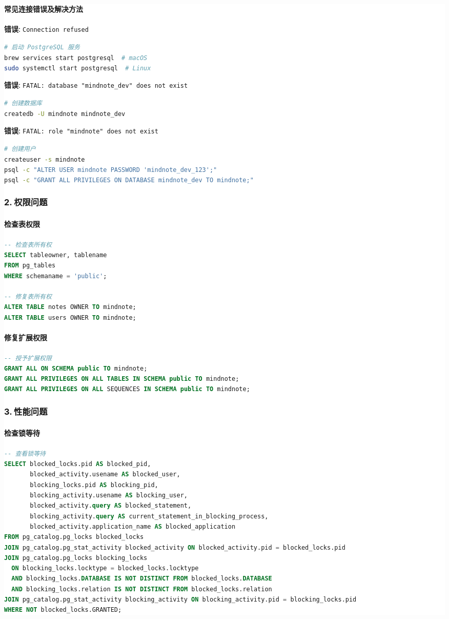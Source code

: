 #### 常见连接错误及解决方法

**错误**: `Connection refused`
```bash
# 启动 PostgreSQL 服务
brew services start postgresql  # macOS
sudo systemctl start postgresql  # Linux
```

**错误**: `FATAL: database "mindnote_dev" does not exist`
```bash
# 创建数据库
createdb -U mindnote mindnote_dev
```

**错误**: `FATAL: role "mindnote" does not exist`
```bash
# 创建用户
createuser -s mindnote
psql -c "ALTER USER mindnote PASSWORD 'mindnote_dev_123';"
psql -c "GRANT ALL PRIVILEGES ON DATABASE mindnote_dev TO mindnote;"
```

### 2. 权限问题

#### 检查表权限

```sql
-- 检查表所有权
SELECT tableowner, tablename
FROM pg_tables
WHERE schemaname = 'public';

-- 修复表所有权
ALTER TABLE notes OWNER TO mindnote;
ALTER TABLE users OWNER TO mindnote;
```

#### 修复扩展权限

```sql
-- 授予扩展权限
GRANT ALL ON SCHEMA public TO mindnote;
GRANT ALL PRIVILEGES ON ALL TABLES IN SCHEMA public TO mindnote;
GRANT ALL PRIVILEGES ON ALL SEQUENCES IN SCHEMA public TO mindnote;
```

### 3. 性能问题

#### 检查锁等待

```sql
-- 查看锁等待
SELECT blocked_locks.pid AS blocked_pid,
       blocked_activity.usename AS blocked_user,
       blocking_locks.pid AS blocking_pid,
       blocking_activity.usename AS blocking_user,
       blocked_activity.query AS blocked_statement,
       blocking_activity.query AS current_statement_in_blocking_process,
       blocked_activity.application_name AS blocked_application
FROM pg_catalog.pg_locks blocked_locks
JOIN pg_catalog.pg_stat_activity blocked_activity ON blocked_activity.pid = blocked_locks.pid
JOIN pg_catalog.pg_locks blocking_locks
  ON blocking_locks.locktype = blocked_locks.locktype
  AND blocking_locks.DATABASE IS NOT DISTINCT FROM blocked_locks.DATABASE
  AND blocking_locks.relation IS NOT DISTINCT FROM blocked_locks.relation
JOIN pg_catalog.pg_stat_activity blocking_activity ON blocking_activity.pid = blocking_locks.pid
WHERE NOT blocked_locks.GRANTED;
```